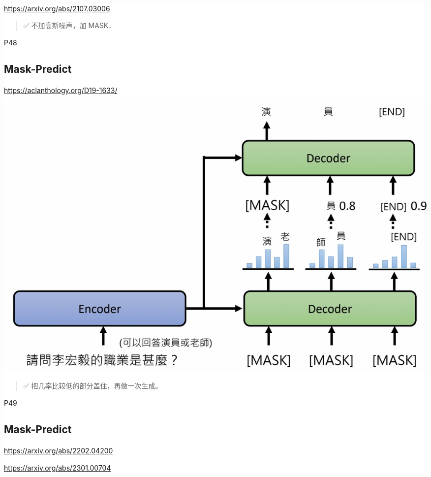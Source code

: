 
<https://arxiv.org/abs/2107.03006>

> &#x2705; 不加高斯噪声，加 MASK．   


P48   
## Mask-Predict 

<https://aclanthology.org/D19-1633/>


![](./assets/lhy3-48.png)  

> &#x2705; 把几率比较低的部分盖住，再做一次生成。   


P49   
## Mask-Predict 

<https://arxiv.org/abs/2202.04200>

<https://arxiv.org/abs/2301.00704>
